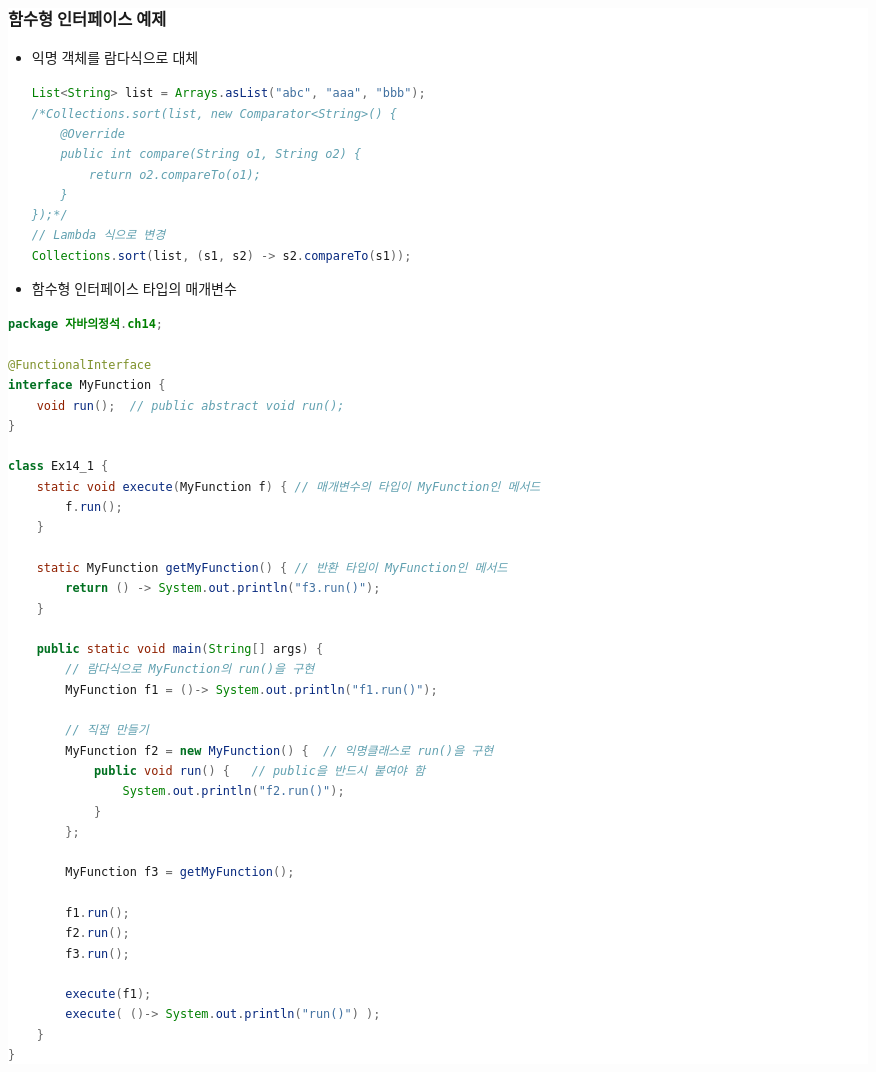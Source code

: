 ### 함수형 인터페이스 예제

- 익명 객체를 람다식으로 대체
    
    ```java
    List<String> list = Arrays.asList("abc", "aaa", "bbb");
    /*Collections.sort(list, new Comparator<String>() {
        @Override
        public int compare(String o1, String o2) {
            return o2.compareTo(o1);
        }
    });*/
    // Lambda 식으로 변경
    Collections.sort(list, (s1, s2) -> s2.compareTo(s1));
    ```
    
- 함수형 인터페이스 타입의 매개변수

```java
package 자바의정석.ch14;

@FunctionalInterface
interface MyFunction {
    void run();  // public abstract void run();
}

class Ex14_1 {
    static void execute(MyFunction f) { // 매개변수의 타입이 MyFunction인 메서드
        f.run();
    }

    static MyFunction getMyFunction() { // 반환 타입이 MyFunction인 메서드
        return () -> System.out.println("f3.run()");
    }

    public static void main(String[] args) {
        // 람다식으로 MyFunction의 run()을 구현
        MyFunction f1 = ()-> System.out.println("f1.run()");

        // 직접 만들기
        MyFunction f2 = new MyFunction() {  // 익명클래스로 run()을 구현
            public void run() {   // public을 반드시 붙여야 함
                System.out.println("f2.run()");
            }
        };

        MyFunction f3 = getMyFunction();

        f1.run();
        f2.run();
        f3.run();

        execute(f1);
        execute( ()-> System.out.println("run()") );
    }
}
```
